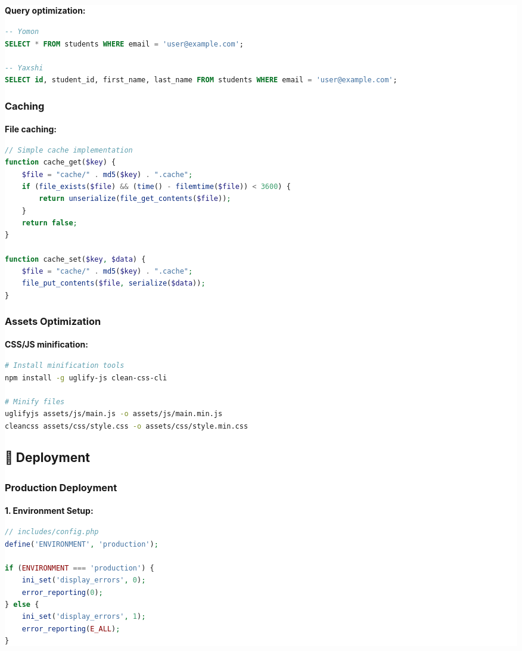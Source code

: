 **Query optimization:**
```sql
-- Yomon
SELECT * FROM students WHERE email = 'user@example.com';

-- Yaxshi  
SELECT id, student_id, first_name, last_name FROM students WHERE email = 'user@example.com';
```

### Caching

**File caching:**
```php
// Simple cache implementation
function cache_get($key) {
    $file = "cache/" . md5($key) . ".cache";
    if (file_exists($file) && (time() - filemtime($file)) < 3600) {
        return unserialize(file_get_contents($file));
    }
    return false;
}

function cache_set($key, $data) {
    $file = "cache/" . md5($key) . ".cache";
    file_put_contents($file, serialize($data));
}
```

### Assets Optimization

**CSS/JS minification:**
```bash
# Install minification tools
npm install -g uglify-js clean-css-cli

# Minify files
uglifyjs assets/js/main.js -o assets/js/main.min.js
cleancss assets/css/style.css -o assets/css/style.min.css
```

## 🚀 Deployment

### Production Deployment

**1. Environment Setup:**
```php
// includes/config.php
define('ENVIRONMENT', 'production');

if (ENVIRONMENT === 'production') {
    ini_set('display_errors', 0);
    error_reporting(0);
} else {
    ini_set('display_errors', 1);
    error_reporting(E_ALL);
}
```
